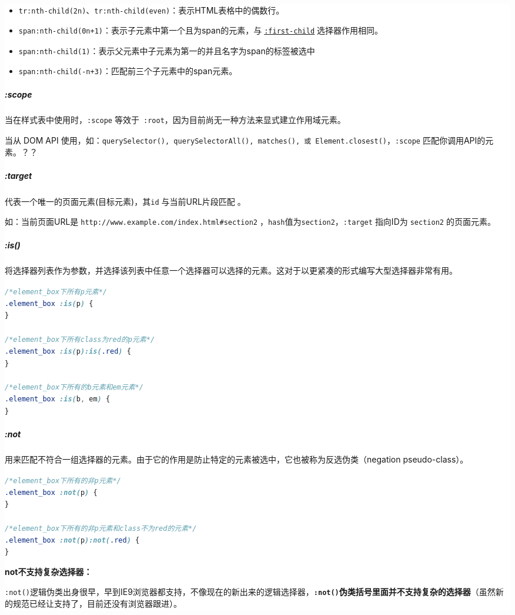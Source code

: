 * `tr:nth-child(2n)`、`tr:nth-child(even)`：表示HTML表格中的偶数行。

* `span:nth-child(0n+1)`：表示子元素中第一个且为span的元素，与 [`:first-child`](https://developer.mozilla.org/zh-CN/docs/Web/CSS/:first-child) 选择器作用相同。

* `span:nth-child(1)`：表示父元素中子元素为第一的并且名字为span的标签被选中

* `span:nth-child(-n+3)`：匹配前三个子元素中的span元素。

#####  :scope

当在样式表中使用时，`:scope` 等效于` :root`，因为目前尚无一种方法来显式建立作用域元素。

当从 DOM API 使用，如：`querySelector(), querySelectorAll(), matches(), 或 Element.closest()`，`:scope` 匹配你调用API的元素。？？

##### :target

代表一个唯一的页面元素(目标元素)，其`id` 与当前URL片段匹配 。

如：当前页面URL是 `http://www.example.com/index.html#section2` ，`hash`值为`section2`，`:target` 指向ID为 `section2` 的页面元素。

##### :is()

将选择器列表作为参数，并选择该列表中任意一个选择器可以选择的元素。这对于以更紧凑的形式编写大型选择器非常有用。

```css
/*element_box下所有p元素*/
.element_box :is(p) {
}

/*element_box下所有class为red的p元素*/
.element_box :is(p):is(.red) {
}

/*element_box下所有的b元素和em元素*/
.element_box :is(b, em) {
}
```

##### :not

用来匹配不符合一组选择器的元素。由于它的作用是防止特定的元素被选中，它也被称为反选伪类（negation pseudo-class）。

```css
/*element_box下所有的非p元素*/
.element_box :not(p) {
}

/*element_box下所有的非p元素和class不为red的元素*/
.element_box :not(p):not(.red) {
}
```

**not不支持复杂选择器：**

`:not()`逻辑伪类出身很早，早到IE9浏览器都支持，不像现在的新出来的逻辑选择器，**`:not()`伪类括号里面并不支持复杂的选择器**（虽然新的规范已经让支持了，目前还没有浏览器跟进）。
